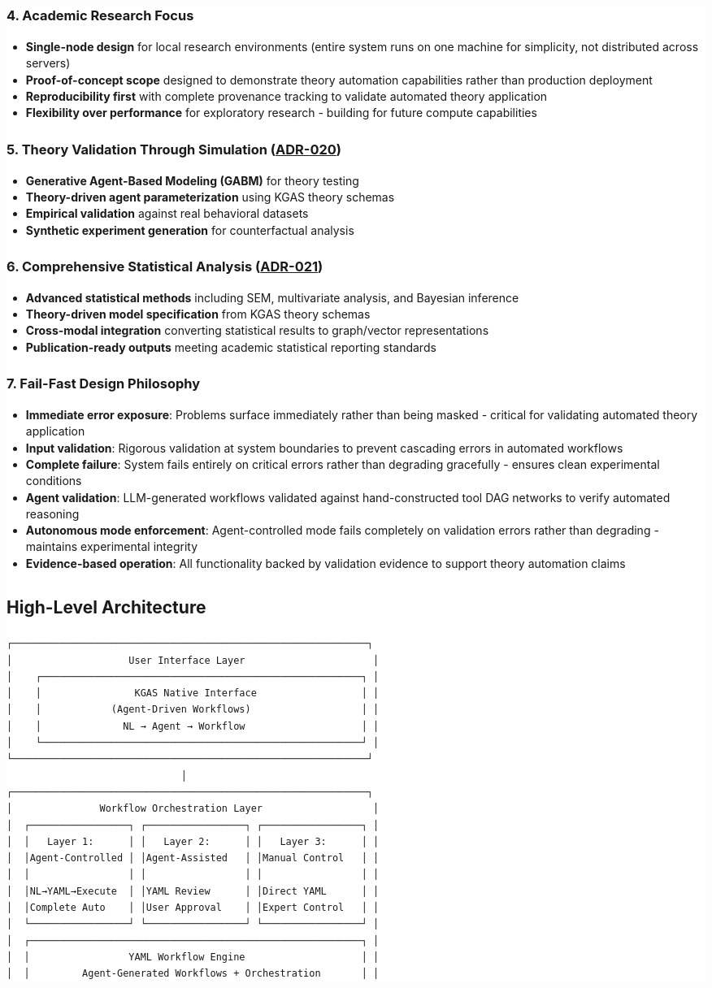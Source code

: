 ### 4. Academic Research Focus
- **Single-node design** for local research environments (entire system runs on one machine for simplicity, not distributed across servers)
- **Proof-of-concept scope** designed to demonstrate theory automation capabilities rather than production deployment
- **Reproducibility first** with complete provenance tracking to validate automated theory application
- **Flexibility over performance** for exploratory research - building for future compute capabilities

### 5. Theory Validation Through Simulation ([ADR-020](adrs/ADR-020-Agent-Based-Modeling-Integration.md))
- **Generative Agent-Based Modeling (GABM)** for theory testing
- **Theory-driven agent parameterization** using KGAS theory schemas
- **Empirical validation** against real behavioral datasets
- **Synthetic experiment generation** for counterfactual analysis

### 6. Comprehensive Statistical Analysis ([ADR-021](adrs/ADR-021-Statistical-Analysis-Integration.md))
- **Advanced statistical methods** including SEM, multivariate analysis, and Bayesian inference
- **Theory-driven model specification** from KGAS theory schemas
- **Cross-modal integration** converting statistical results to graph/vector representations
- **Publication-ready outputs** meeting academic statistical reporting standards

### 7. Fail-Fast Design Philosophy
- **Immediate error exposure**: Problems surface immediately rather than being masked - critical for validating automated theory application
- **Input validation**: Rigorous validation at system boundaries to prevent cascading errors in automated workflows
- **Complete failure**: System fails entirely on critical errors rather than degrading gracefully - ensures clean experimental conditions
- **Agent validation**: LLM-generated workflows validated against hand-constructed tool DAG networks to verify automated reasoning
- **Autonomous mode enforcement**: Agent-controlled mode fails completely on validation errors rather than degrading - maintains experimental integrity
- **Evidence-based operation**: All functionality backed by validation evidence to support theory automation claims

## High-Level Architecture

```
┌─────────────────────────────────────────────────────────────┐
│                    User Interface Layer                      │
│    ┌───────────────────────────────────────────────────────┐ │
│    │                KGAS Native Interface                  │ │
│    │            (Agent-Driven Workflows)                   │ │
│    │              NL → Agent → Workflow                    │ │
│    └───────────────────────────────────────────────────────┘ │
└─────────────────────────────────────────────────────────────┘
                              │
┌─────────────────────────────────────────────────────────────┐
│               Workflow Orchestration Layer                   │
│  ┌─────────────────┐ ┌─────────────────┐ ┌─────────────────┐ │
│  │   Layer 1:      │ │   Layer 2:      │ │   Layer 3:      │ │
│  │Agent-Controlled │ │Agent-Assisted   │ │Manual Control   │ │
│  │                 │ │                 │ │                 │ │
│  │NL→YAML→Execute  │ │YAML Review      │ │Direct YAML      │ │
│  │Complete Auto    │ │User Approval    │ │Expert Control   │ │
│  └─────────────────┘ └─────────────────┘ └─────────────────┘ │
│  ┌─────────────────────────────────────────────────────────┐ │
│  │                 YAML Workflow Engine                    │ │
│  │         Agent-Generated Workflows + Orchestration       │ │
```